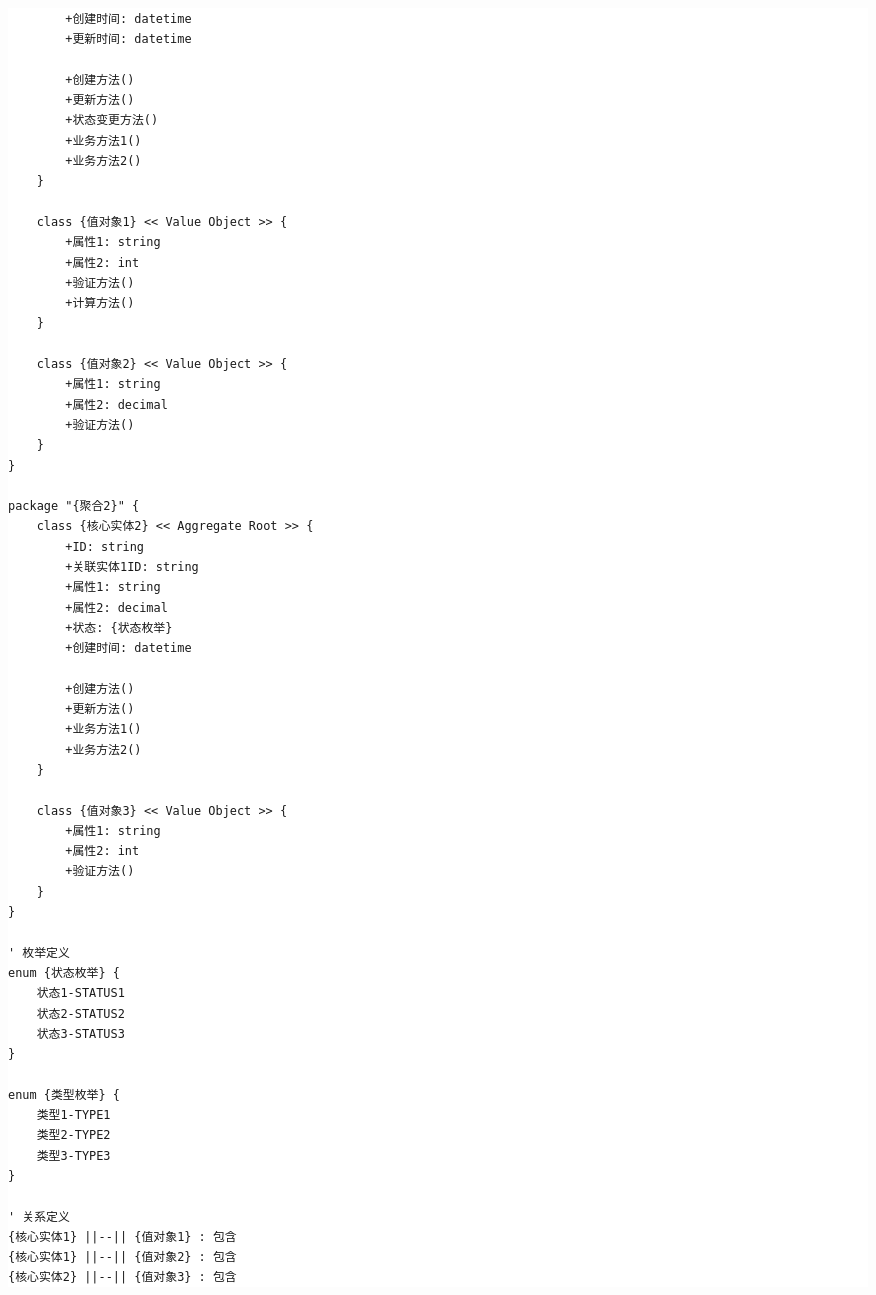 ```plantuml
        +创建时间: datetime
        +更新时间: datetime
        
        +创建方法()
        +更新方法()
        +状态变更方法()
        +业务方法1()
        +业务方法2()
    }
    
    class {值对象1} << Value Object >> {
        +属性1: string
        +属性2: int
        +验证方法()
        +计算方法()
    }
    
    class {值对象2} << Value Object >> {
        +属性1: string
        +属性2: decimal
        +验证方法()
    }
}

package "{聚合2}" {
    class {核心实体2} << Aggregate Root >> {
        +ID: string
        +关联实体1ID: string
        +属性1: string
        +属性2: decimal
        +状态: {状态枚举}
        +创建时间: datetime
        
        +创建方法()
        +更新方法()
        +业务方法1()
        +业务方法2()
    }
    
    class {值对象3} << Value Object >> {
        +属性1: string
        +属性2: int
        +验证方法()
    }
}

' 枚举定义
enum {状态枚举} {
    状态1-STATUS1
    状态2-STATUS2
    状态3-STATUS3
}

enum {类型枚举} {
    类型1-TYPE1
    类型2-TYPE2
    类型3-TYPE3
}

' 关系定义
{核心实体1} ||--|| {值对象1} : 包含
{核心实体1} ||--|| {值对象2} : 包含
{核心实体2} ||--|| {值对象3} : 包含
```